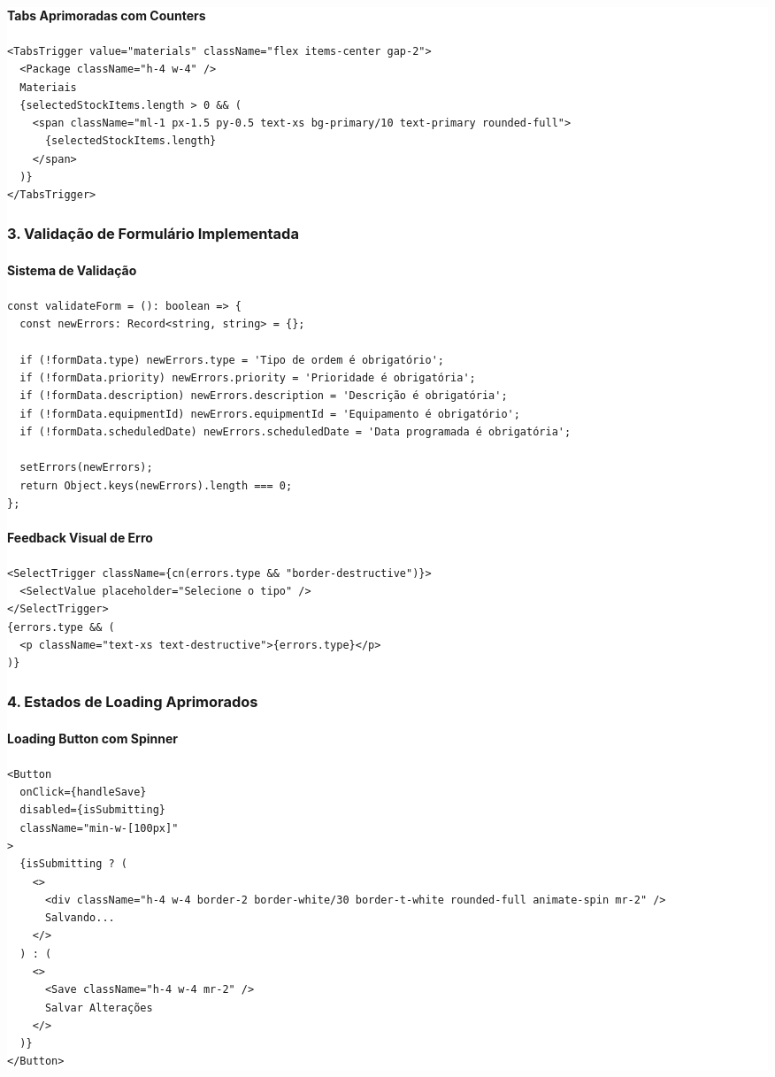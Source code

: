 #### **Tabs Aprimoradas com Counters**
```tsx
<TabsTrigger value="materials" className="flex items-center gap-2">
  <Package className="h-4 w-4" />
  Materiais
  {selectedStockItems.length > 0 && (
    <span className="ml-1 px-1.5 py-0.5 text-xs bg-primary/10 text-primary rounded-full">
      {selectedStockItems.length}
    </span>
  )}
</TabsTrigger>
```

### 3. **Validação de Formulário Implementada**

#### **Sistema de Validação**
```tsx
const validateForm = (): boolean => {
  const newErrors: Record<string, string> = {};
  
  if (!formData.type) newErrors.type = 'Tipo de ordem é obrigatório';
  if (!formData.priority) newErrors.priority = 'Prioridade é obrigatória';
  if (!formData.description) newErrors.description = 'Descrição é obrigatória';
  if (!formData.equipmentId) newErrors.equipmentId = 'Equipamento é obrigatório';
  if (!formData.scheduledDate) newErrors.scheduledDate = 'Data programada é obrigatória';
  
  setErrors(newErrors);
  return Object.keys(newErrors).length === 0;
};
```

#### **Feedback Visual de Erro**
```tsx
<SelectTrigger className={cn(errors.type && "border-destructive")}>
  <SelectValue placeholder="Selecione o tipo" />
</SelectTrigger>
{errors.type && (
  <p className="text-xs text-destructive">{errors.type}</p>
)}
```

### 4. **Estados de Loading Aprimorados**

#### **Loading Button com Spinner**
```tsx
<Button 
  onClick={handleSave} 
  disabled={isSubmitting}
  className="min-w-[100px]"
>
  {isSubmitting ? (
    <>
      <div className="h-4 w-4 border-2 border-white/30 border-t-white rounded-full animate-spin mr-2" />
      Salvando...
    </>
  ) : (
    <>
      <Save className="h-4 w-4 mr-2" />
      Salvar Alterações
    </>
  )}
</Button>
```
